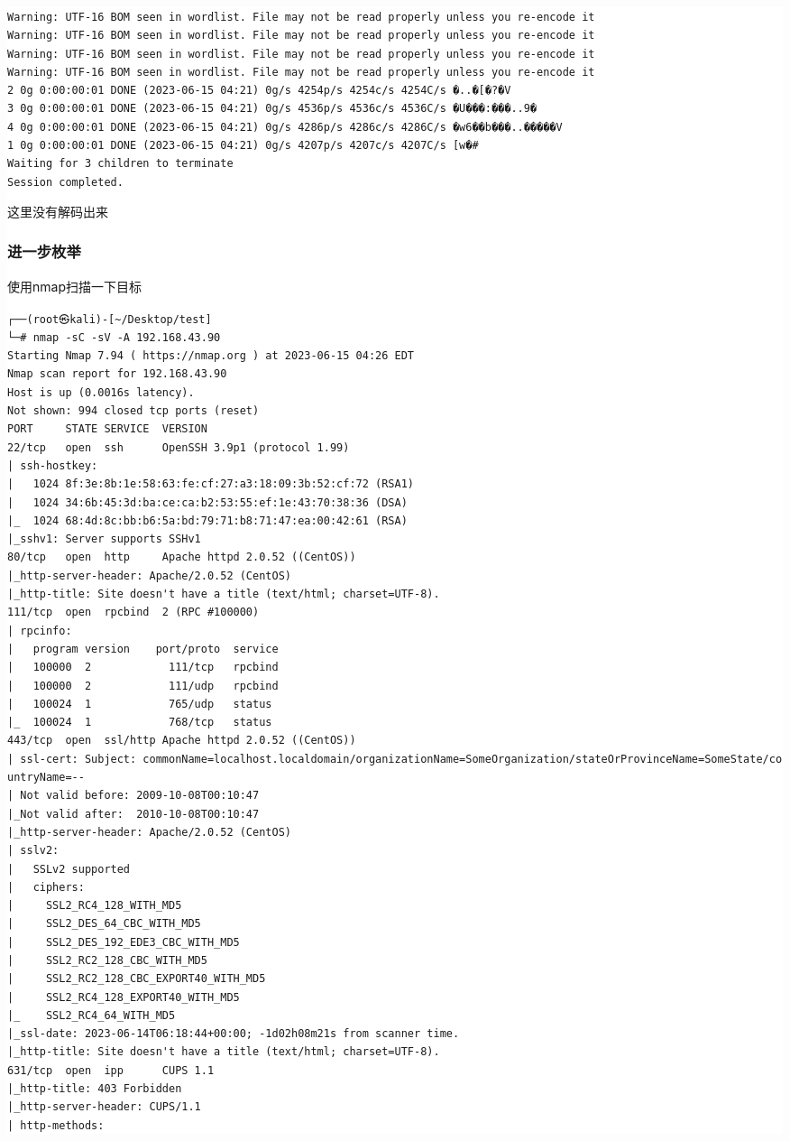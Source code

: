 ```
Warning: UTF-16 BOM seen in wordlist. File may not be read properly unless you re-encode it
Warning: UTF-16 BOM seen in wordlist. File may not be read properly unless you re-encode it
Warning: UTF-16 BOM seen in wordlist. File may not be read properly unless you re-encode it
Warning: UTF-16 BOM seen in wordlist. File may not be read properly unless you re-encode it
2 0g 0:00:00:01 DONE (2023-06-15 04:21) 0g/s 4254p/s 4254c/s 4254C/s �..�[�?�V
3 0g 0:00:00:01 DONE (2023-06-15 04:21) 0g/s 4536p/s 4536c/s 4536C/s �U���:���..9�
4 0g 0:00:00:01 DONE (2023-06-15 04:21) 0g/s 4286p/s 4286c/s 4286C/s �w6��b���..�����V
1 0g 0:00:00:01 DONE (2023-06-15 04:21) 0g/s 4207p/s 4207c/s 4207C/s [w�#
Waiting for 3 children to terminate
Session completed. 
```

这里没有解码出来

### 进一步枚举

使用nmap扫描一下目标

```
┌──(root㉿kali)-[~/Desktop/test]
└─# nmap -sC -sV -A 192.168.43.90    
Starting Nmap 7.94 ( https://nmap.org ) at 2023-06-15 04:26 EDT
Nmap scan report for 192.168.43.90
Host is up (0.0016s latency).
Not shown: 994 closed tcp ports (reset)
PORT     STATE SERVICE  VERSION
22/tcp   open  ssh      OpenSSH 3.9p1 (protocol 1.99)
| ssh-hostkey: 
|   1024 8f:3e:8b:1e:58:63:fe:cf:27:a3:18:09:3b:52:cf:72 (RSA1)
|   1024 34:6b:45:3d:ba:ce:ca:b2:53:55:ef:1e:43:70:38:36 (DSA)
|_  1024 68:4d:8c:bb:b6:5a:bd:79:71:b8:71:47:ea:00:42:61 (RSA)
|_sshv1: Server supports SSHv1
80/tcp   open  http     Apache httpd 2.0.52 ((CentOS))
|_http-server-header: Apache/2.0.52 (CentOS)
|_http-title: Site doesn't have a title (text/html; charset=UTF-8).
111/tcp  open  rpcbind  2 (RPC #100000)
| rpcinfo: 
|   program version    port/proto  service
|   100000  2            111/tcp   rpcbind
|   100000  2            111/udp   rpcbind
|   100024  1            765/udp   status
|_  100024  1            768/tcp   status
443/tcp  open  ssl/http Apache httpd 2.0.52 ((CentOS))
| ssl-cert: Subject: commonName=localhost.localdomain/organizationName=SomeOrganization/stateOrProvinceName=SomeState/countryName=--
| Not valid before: 2009-10-08T00:10:47
|_Not valid after:  2010-10-08T00:10:47
|_http-server-header: Apache/2.0.52 (CentOS)
| sslv2: 
|   SSLv2 supported
|   ciphers: 
|     SSL2_RC4_128_WITH_MD5
|     SSL2_DES_64_CBC_WITH_MD5
|     SSL2_DES_192_EDE3_CBC_WITH_MD5
|     SSL2_RC2_128_CBC_WITH_MD5
|     SSL2_RC2_128_CBC_EXPORT40_WITH_MD5
|     SSL2_RC4_128_EXPORT40_WITH_MD5
|_    SSL2_RC4_64_WITH_MD5
|_ssl-date: 2023-06-14T06:18:44+00:00; -1d02h08m21s from scanner time.
|_http-title: Site doesn't have a title (text/html; charset=UTF-8).
631/tcp  open  ipp      CUPS 1.1
|_http-title: 403 Forbidden
|_http-server-header: CUPS/1.1
| http-methods: 
```